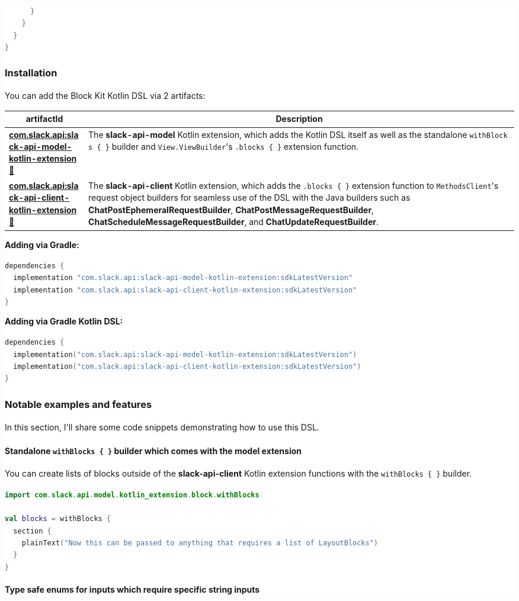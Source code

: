 ```kotlin
      }
    }
  }
}
```

### Installation

You can add the Block Kit Kotlin DSL via 2 artifacts:

|artifactId|Description|
|---|---|
|[**com.slack.api:slack-api-model-kotlin-extension**](https://search.maven.org/search?q=g:com.slack.api%20AND%20a:slack-api-model-kotlin-extension) [📖](https://oss.sonatype.org/service/local/repositories/releases/archive/com/slack/api/slack-api-model-kotlin-extension/sdkLatestVersion/slack-api-model-kotlin-extension-sdkLatestVersion-javadoc.jar/!/index.html#package)|The **slack-api-model** Kotlin extension, which adds the Kotlin DSL itself as well as the standalone `withBlocks { }` builder and `View.ViewBuilder`'s `.blocks { }` extension function.|
|[**com.slack.api:slack-api-client-kotlin-extension**](https://search.maven.org/search?q=g:com.slack.api%20AND%20a:slack-api-client-kotlin-extension) [📖](https://oss.sonatype.org/service/local/repositories/releases/archive/com/slack/api/slack-api-client-kotlin-extension/sdkLatestVersion/slack-api-client-kotlin-extension-sdkLatestVersion-javadoc.jar/!/index.html#package)|The **slack-api-client** Kotlin extension, which adds the `.blocks { }` extension function to `MethodsClient`'s request object builders for seamless use of the DSL with the Java builders such as **ChatPostEphemeralRequestBuilder**, **ChatPostMessageRequestBuilder**, **ChatScheduleMessageRequestBuilder**, and **ChatUpdateRequestBuilder**.|

**Adding via Gradle:**

```groovy
dependencies {
  implementation "com.slack.api:slack-api-model-kotlin-extension:sdkLatestVersion"
  implementation "com.slack.api:slack-api-client-kotlin-extension:sdkLatestVersion"
}
```

**Adding via Gradle Kotlin DSL:**

```kotlin
dependencies {
  implementation("com.slack.api:slack-api-model-kotlin-extension:sdkLatestVersion")
  implementation("com.slack.api:slack-api-client-kotlin-extension:sdkLatestVersion")
}
```

### Notable examples and features

In this section, I'll share some code snippets demonstrating how to use this DSL.

#### Standalone `withBlocks { }` builder which comes with the model extension

You can create lists of blocks outside of the **slack-api-client** Kotlin extension functions with the `withBlocks { }` builder.

```kotlin
import com.slack.api.model.kotlin_extension.block.withBlocks

val blocks = withBlocks {
  section {
    plainText("Now this can be passed to anything that requires a list of LayoutBlocks")
  }
}
```

#### Type safe enums for inputs which require specific string inputs
